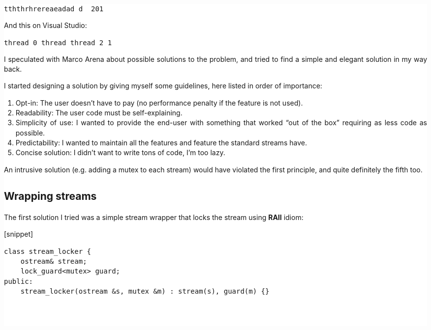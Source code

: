 <pre>tththrhrereaeadad d  201</pre>

<p style="text-align: justify;">
  And this on Visual Studio:
</p>

<pre style="text-align: justify;">thread 0 thread thread 2 1</pre>

<p style="text-align: justify;">
  I speculated with Marco Arena about possible solutions to the problem, and tried to find a simple and elegant solution in my way back.
</p>

<p style="text-align: justify;">
  I started designing a solution by giving myself some guidelines, here listed in order of importance:
</p>

<ol style="text-align: justify;">
  <li>
    Opt-in: The user doesn&#8217;t have to pay (no performance penalty if the feature is not used).
  </li>
  <li>
    Readability: The user code must be self-explaining.
  </li>
  <li>
    Simplicity of use: I wanted to provide the end-user with something that worked &#8220;out of the box&#8221; requiring as less code as possible.
  </li>
  <li>
    Predictability: I wanted to maintain all the features and feature the standard streams have.
  </li>
  <li>
    Concise solution: I didn&#8217;t want to write tons of code, I&#8217;m too lazy.
  </li>
</ol>

<p style="text-align: justify;">
  An intrusive solution (e.g. adding a mutex to each stream) would have violated the first principle, and quite definitely the fifth too.
</p>

## Wrapping streams

<p style="text-align: justify;">
  The first solution I tried was a simple stream wrapper that locks the stream using <strong>RAII</strong> idiom:
</p>

<p style="text-align: justify;">
  [snippet]
</p>

<pre>class stream_locker {
    ostream& stream;
    lock_guard&lt;mutex&gt; guard;
public:
    stream_locker(ostream &s, mutex &m) : stream(s), guard(m) {}
